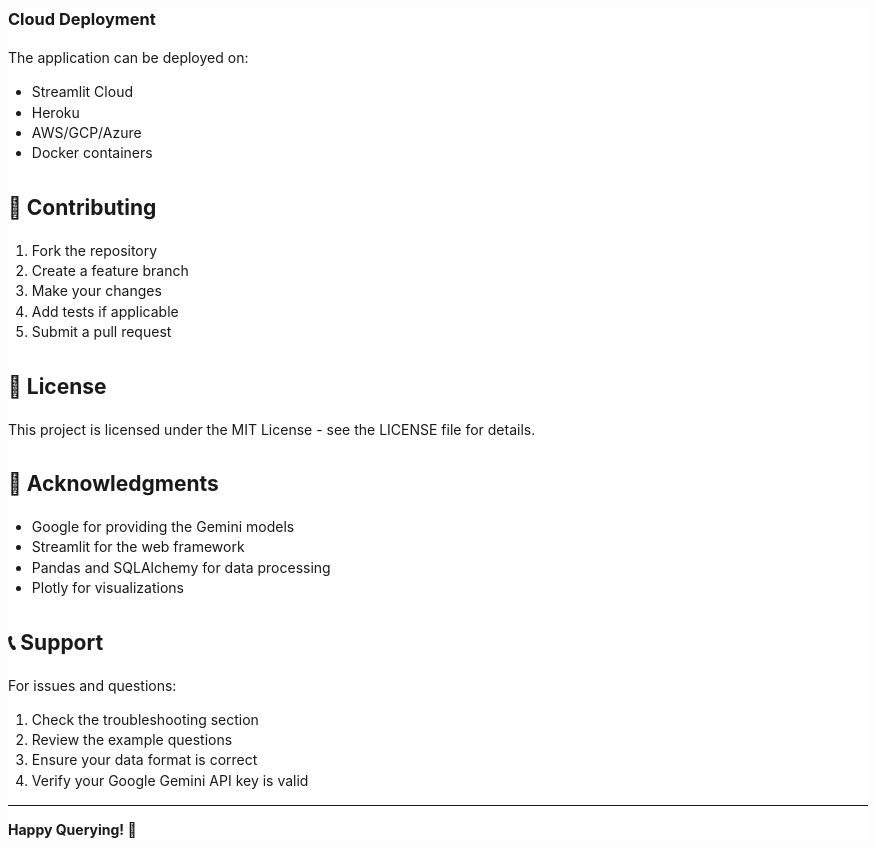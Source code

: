### Cloud Deployment
The application can be deployed on:
- Streamlit Cloud
- Heroku
- AWS/GCP/Azure
- Docker containers

## 🤝 Contributing

1. Fork the repository
2. Create a feature branch
3. Make your changes
4. Add tests if applicable
5. Submit a pull request

## 📝 License

This project is licensed under the MIT License - see the LICENSE file for details.

## 🙏 Acknowledgments

- Google for providing the Gemini models
- Streamlit for the web framework
- Pandas and SQLAlchemy for data processing
- Plotly for visualizations

## 📞 Support

For issues and questions:
1. Check the troubleshooting section
2. Review the example questions
3. Ensure your data format is correct
4. Verify your Google Gemini API key is valid

---

**Happy Querying! 🎉** 